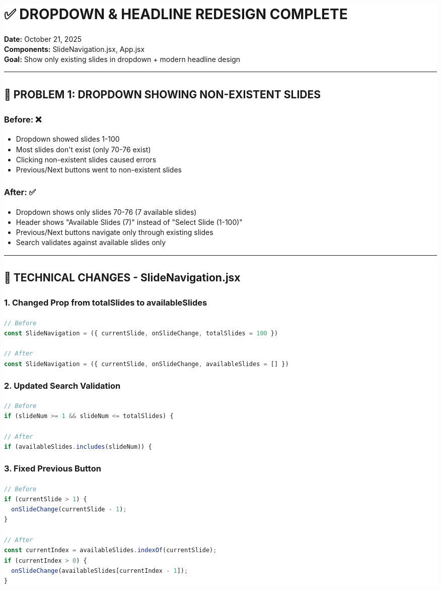 # ✅ DROPDOWN & HEADLINE REDESIGN COMPLETE

**Date:** October 21, 2025  
**Components:** SlideNavigation.jsx, App.jsx  
**Goal:** Show only existing slides in dropdown + modern headline design

---

## 🎯 PROBLEM 1: DROPDOWN SHOWING NON-EXISTENT SLIDES

### **Before:** ❌
- Dropdown showed slides 1-100
- Most slides don't exist (only 70-76 exist)
- Clicking non-existent slides caused errors
- Previous/Next buttons went to non-existent slides

### **After:** ✅
- Dropdown shows only slides 70-76 (7 available slides)
- Header shows "Available Slides (7)" instead of "Select Slide (1-100)"
- Previous/Next buttons navigate only through existing slides
- Search validates against available slides only

---

## 🔧 TECHNICAL CHANGES - SlideNavigation.jsx

### **1. Changed Prop from totalSlides to availableSlides**
```javascript
// Before
const SlideNavigation = ({ currentSlide, onSlideChange, totalSlides = 100 })

// After
const SlideNavigation = ({ currentSlide, onSlideChange, availableSlides = [] })
```

### **2. Updated Search Validation**
```javascript
// Before
if (slideNum >= 1 && slideNum <= totalSlides) {

// After
if (availableSlides.includes(slideNum)) {
```

### **3. Fixed Previous Button**
```javascript
// Before
if (currentSlide > 1) {
  onSlideChange(currentSlide - 1);
}

// After
const currentIndex = availableSlides.indexOf(currentSlide);
if (currentIndex > 0) {
  onSlideChange(availableSlides[currentIndex - 1]);
}
```

